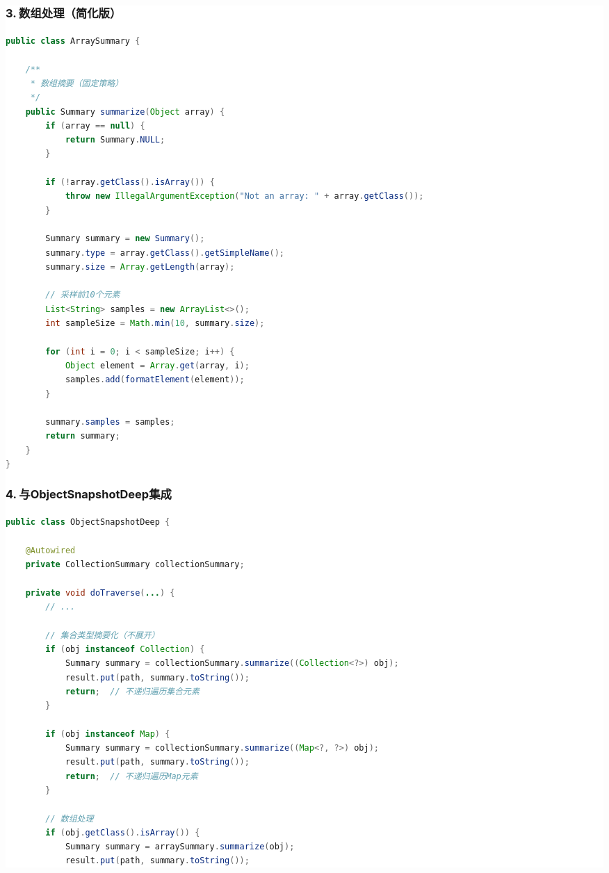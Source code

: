 ### 3. 数组处理（简化版）

```java
public class ArraySummary {
    
    /**
     * 数组摘要（固定策略）
     */
    public Summary summarize(Object array) {
        if (array == null) {
            return Summary.NULL;
        }
        
        if (!array.getClass().isArray()) {
            throw new IllegalArgumentException("Not an array: " + array.getClass());
        }
        
        Summary summary = new Summary();
        summary.type = array.getClass().getSimpleName();
        summary.size = Array.getLength(array);
        
        // 采样前10个元素
        List<String> samples = new ArrayList<>();
        int sampleSize = Math.min(10, summary.size);
        
        for (int i = 0; i < sampleSize; i++) {
            Object element = Array.get(array, i);
            samples.add(formatElement(element));
        }
        
        summary.samples = samples;
        return summary;
    }
}
```

### 4. 与ObjectSnapshotDeep集成

```java
public class ObjectSnapshotDeep {
    
    @Autowired
    private CollectionSummary collectionSummary;
    
    private void doTraverse(...) {
        // ...
        
        // 集合类型摘要化（不展开）
        if (obj instanceof Collection) {
            Summary summary = collectionSummary.summarize((Collection<?>) obj);
            result.put(path, summary.toString());
            return;  // 不递归遍历集合元素
        }
        
        if (obj instanceof Map) {
            Summary summary = collectionSummary.summarize((Map<?, ?>) obj);
            result.put(path, summary.toString());
            return;  // 不递归遍历Map元素
        }
        
        // 数组处理
        if (obj.getClass().isArray()) {
            Summary summary = arraySummary.summarize(obj);
            result.put(path, summary.toString());
```